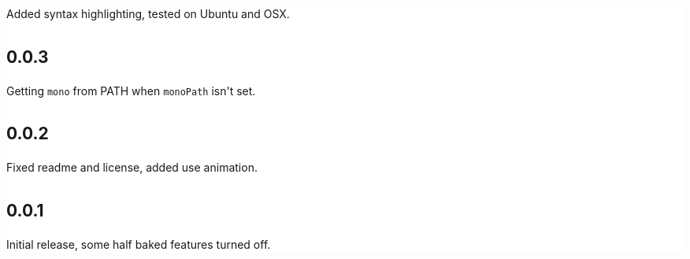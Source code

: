 Added syntax highlighting, tested on Ubuntu and OSX.

## 0.0.3

Getting `mono` from PATH when `monoPath` isn't set.

## 0.0.2

Fixed readme and license, added use animation.

## 0.0.1

Initial release, some half baked features turned off.

